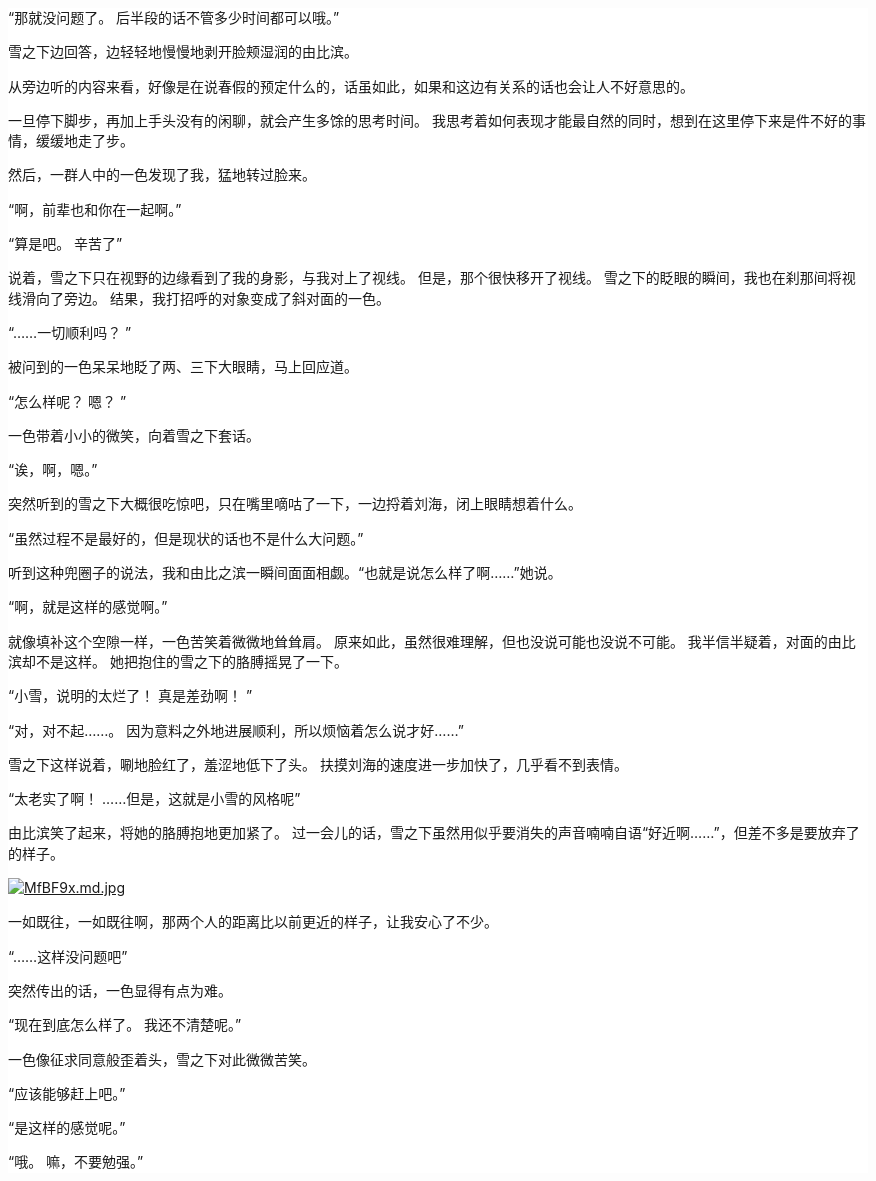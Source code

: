 “那就没问题了。 后半段的话不管多少时间都可以哦。”

雪之下边回答，边轻轻地慢慢地剥开脸颊湿润的由比滨。

从旁边听的内容来看，好像是在说春假的预定什么的，话虽如此，如果和这边有关系的话也会让人不好意思的。

一旦停下脚步，再加上手头没有的闲聊，就会产生多馀的思考时间。 我思考着如何表现才能最自然的同时，想到在这里停下来是件不好的事情，缓缓地走了步。

然后，一群人中的一色发现了我，猛地转过脸来。

“啊，前辈也和你在一起啊。”

“算是吧。 辛苦了”

说着，雪之下只在视野的边缘看到了我的身影，与我对上了视线。 但是，那个很快移开了视线。 雪之下的眨眼的瞬间，我也在刹那间将视线滑向了旁边。 结果，我打招呼的对象变成了斜对面的一色。

“……一切顺利吗？ ”

被问到的一色呆呆地眨了两、三下大眼睛，马上回应道。

“怎么样呢？ 嗯？ ”

一色带着小小的微笑，向着雪之下套话。

“诶，啊，嗯。”

突然听到的雪之下大概很吃惊吧，只在嘴里嘀咕了一下，一边捋着刘海，闭上眼睛想着什么。

“虽然过程不是最好的，但是现状的话也不是什么大问题。”

听到这种兜圈子的说法，我和由比之滨一瞬间面面相觑。“也就是说怎么样了啊……”她说。

“啊，就是这样的感觉啊。”

就像填补这个空隙一样，一色苦笑着微微地耸耸肩。 原来如此，虽然很难理解，但也没说可能也没说不可能。 我半信半疑着，对面的由比滨却不是这样。 她把抱住的雪之下的胳膊摇晃了一下。

“小雪，说明的太烂了！ 真是差劲啊！ ”

“对，对不起……。 因为意料之外地进展顺利，所以烦恼着怎么说才好……”

雪之下这样说着，唰地脸红了，羞涩地低下了头。 扶摸刘海的速度进一步加快了，几乎看不到表情。

“太老实了啊！ ……但是，这就是小雪的风格呢”

由比滨笑了起来，将她的胳膊抱地更加紧了。 过一会儿的话，雪之下虽然用似乎要消失的声音喃喃自语“好近啊……”，但差不多是要放弃了的样子。

[![MfBF9x.md.jpg](https://s2.ax1x.com/2019/11/20/MfBF9x.jpg)](https://s2.ax1x.com/2019/11/20/MfBF9x.jpg)

一如既往，一如既往啊，那两个人的距离比以前更近的样子，让我安心了不少。

“……这样没问题吧”

突然传出的话，一色显得有点为难。

“现在到底怎么样了。 我还不清楚呢。”

一色像征求同意般歪着头，雪之下对此微微苦笑。

“应该能够赶上吧。”

“是这样的感觉呢。”

“哦。 嘛，不要勉强。”
